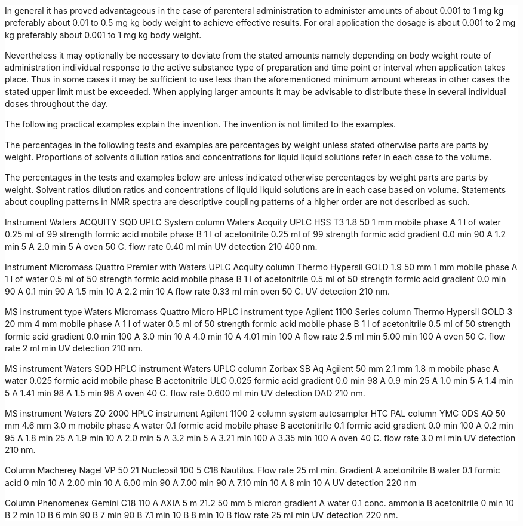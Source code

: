 In general it has proved advantageous in the case of parenteral administration to administer amounts of about 0.001 to 1 mg kg preferably about 0.01 to 0.5 mg kg body weight to achieve effective results. For oral application the dosage is about 0.001 to 2 mg kg preferably about 0.001 to 1 mg kg body weight.

Nevertheless it may optionally be necessary to deviate from the stated amounts namely depending on body weight route of administration individual response to the active substance type of preparation and time point or interval when application takes place. Thus in some cases it may be sufficient to use less than the aforementioned minimum amount whereas in other cases the stated upper limit must be exceeded. When applying larger amounts it may be advisable to distribute these in several individual doses throughout the day.

The following practical examples explain the invention. The invention is not limited to the examples.

The percentages in the following tests and examples are percentages by weight unless stated otherwise parts are parts by weight. Proportions of solvents dilution ratios and concentrations for liquid liquid solutions refer in each case to the volume.

The percentages in the tests and examples below are unless indicated otherwise percentages by weight parts are parts by weight. Solvent ratios dilution ratios and concentrations of liquid liquid solutions are in each case based on volume. Statements about coupling patterns in NMR spectra are descriptive coupling patterns of a higher order are not described as such.

Instrument Waters ACQUITY SQD UPLC System column Waters Acquity UPLC HSS T3 1.8 50 1 mm mobile phase A 1 l of water 0.25 ml of 99 strength formic acid mobile phase B 1 l of acetonitrile 0.25 ml of 99 strength formic acid gradient 0.0 min 90 A 1.2 min 5 A 2.0 min 5 A oven 50 C. flow rate 0.40 ml min UV detection 210 400 nm.

Instrument Micromass Quattro Premier with Waters UPLC Acquity column Thermo Hypersil GOLD 1.9 50 mm 1 mm mobile phase A 1 l of water 0.5 ml of 50 strength formic acid mobile phase B 1 l of acetonitrile 0.5 ml of 50 strength formic acid gradient 0.0 min 90 A 0.1 min 90 A 1.5 min 10 A 2.2 min 10 A flow rate 0.33 ml min oven 50 C. UV detection 210 nm.

MS instrument type Waters Micromass Quattro Micro HPLC instrument type Agilent 1100 Series column Thermo Hypersil GOLD 3 20 mm 4 mm mobile phase A 1 l of water 0.5 ml of 50 strength formic acid mobile phase B 1 l of acetonitrile 0.5 ml of 50 strength formic acid gradient 0.0 min 100 A 3.0 min 10 A 4.0 min 10 A 4.01 min 100 A flow rate 2.5 ml min 5.00 min 100 A oven 50 C. flow rate 2 ml min UV detection 210 nm.

MS instrument Waters SQD HPLC instrument Waters UPLC column Zorbax SB Aq Agilent 50 mm 2.1 mm 1.8 m mobile phase A water 0.025 formic acid mobile phase B acetonitrile ULC 0.025 formic acid gradient 0.0 min 98 A 0.9 min 25 A 1.0 min 5 A 1.4 min 5 A 1.41 min 98 A 1.5 min 98 A oven 40 C. flow rate 0.600 ml min UV detection DAD 210 nm.

MS instrument Waters ZQ 2000 HPLC instrument Agilent 1100 2 column system autosampler HTC PAL column YMC ODS AQ 50 mm 4.6 mm 3.0 m mobile phase A water 0.1 formic acid mobile phase B acetonitrile 0.1 formic acid gradient 0.0 min 100 A 0.2 min 95 A 1.8 min 25 A 1.9 min 10 A 2.0 min 5 A 3.2 min 5 A 3.21 min 100 A 3.35 min 100 A oven 40 C. flow rate 3.0 ml min UV detection 210 nm.

Column Macherey Nagel VP 50 21 Nucleosil 100 5 C18 Nautilus. Flow rate 25 ml min. Gradient A acetonitrile B water 0.1 formic acid 0 min 10 A 2.00 min 10 A 6.00 min 90 A 7.00 min 90 A 7.10 min 10 A 8 min 10 A UV detection 220 nm

Column Phenomenex Gemini C18 110 A AXIA 5 m 21.2 50 mm 5 micron gradient A water 0.1 conc. ammonia B acetonitrile 0 min 10 B 2 min 10 B 6 min 90 B 7 min 90 B 7.1 min 10 B 8 min 10 B flow rate 25 ml min UV detection 220 nm.
